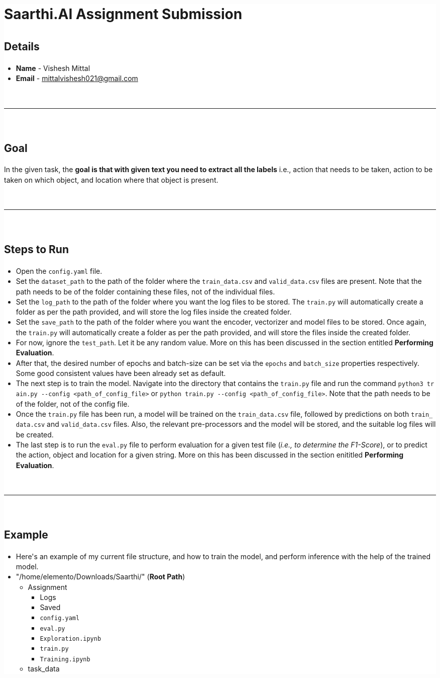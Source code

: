 # Saarthi.AI Assignment Submission

## Details
- **Name** - Vishesh Mittal
- **Email** - mittalvishesh021@gmail.com

<br>
<hr>
<br>

## Goal
In the given task, the **goal is that with given text you need to extract all the labels** i.e., action that needs to be taken, action to be taken on which object, and location where that object is present.

<br>
<hr>
<br>

## Steps to Run
- Open the `config.yaml` file.
- Set the `dataset_path` to the path of the folder where the `train_data.csv` and `valid_data.csv` files are present. Note that the path needs to be of the folder containing these files, not of the individual files.
- Set the `log_path` to the path of the folder where you want the log files to be stored. The `train.py` will automatically create a folder as per the path provided, and will store the log files inside the created folder.
- Set the `save_path` to the path of the folder where you want the encoder, vectorizer and model files to be stored. Once again, the `train.py` will automatically create a folder as per the path provided, and will store the files inside the created folder.
- For now, ignore the `test_path`. Let it be any random value. More on this has been discussed in the section entitled **Performing Evaluation**.
- After that, the desired number of epochs and batch-size can be set via the `epochs` and `batch_size` properties respectively. Some good consistent values have been already set as default.
- The next step is to train the model. Navigate into the directory that contains the `train.py` file and run the command `python3 train.py --config <path_of_config_file>` or `python train.py --config <path_of_config_file>`. Note that the path needs to be of the folder, not of the config file.
- Once the `train.py` file has been run, a model will be trained on the `train_data.csv` file, followed by predictions on both `train_data.csv` and `valid_data.csv` files. Also, the relevant pre-processors and the model will be stored, and the suitable log files will be created.
- The last step is to run the `eval.py` file to perform evaluation for a given test file (*i.e., to determine the F1-Score*), or to predict the action, object and location for a given string. More on this has been discussed in the section enititled **Performing Evaluation**.

<br>
<hr>
<br>

## Example
- Here's an example of my current file structure, and how to train the model, and perform inference with the help of the trained model.
- "/home/elemento/Downloads/Saarthi/" (**Root Path**)
  - Assignment
    - Logs
    - Saved
    - `config.yaml`
    - `eval.py`
    - `Exploration.ipynb`
    - `train.py`
    - `Training.ipynb`
  - task_data